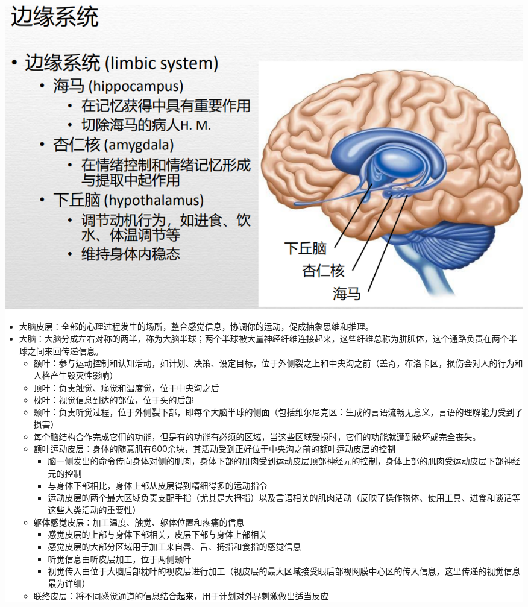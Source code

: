 ![image-20240926142445022](general_psychology.assets/image-20240926142445022.png)

- 大脑皮层：全部的心理过程发生的场所，整合感觉信息，协调你的运动，促成抽象思维和推理。
- 大脑：大脑分成左右对称的两半，称为大脑半球；两个半球被大量神经纤维连接起来，这些纤维总称为胼胝体，这个通路负责在两个半球之间来回传递信息。
  - 额叶：参与运动控制和认知活动，如计划、决策、设定目标，位于外侧裂之上和中央沟之前（盖奇，布洛卡区，损伤会对人的行为和人格产生毁灭性影响）
  - 顶叶：负责触觉、痛觉和温度觉，位于中央沟之后
  - 枕叶：视觉信息到达的部位，位于头的后部
  - 颞叶：负责听觉过程，位于外侧裂下部，即每个大脑半球的侧面（包括维尔尼克区：生成的言语流畅无意义，言语的理解能力受到了损害）
  - 每个脑结构合作完成它们的功能，但是有的功能有必须的区域，当这些区域受损时，它们的功能就遭到破坏或完全丧失。
  - 额叶运动皮层：身体的随意肌有600余块，其活动受到正好位于中央沟之前的额叶运动皮层的控制
    - 脑一侧发出的命令传向身体对侧的肌肉，身体下部的肌肉受到运动皮层顶部神经元的控制，身体上部的肌肉受运动皮层下部神经元的控制
    - 与身体下部相比，身体上部从皮层得到精细得多的运动指令
    - 运动皮层的两个最大区域负责支配手指（尤其是大拇指）以及言语相关的肌肉活动（反映了操作物体、使用工具、进食和谈话等这些人类活动的重要性）
  - 躯体感觉皮层：加工温度、触觉、躯体位置和疼痛的信息
    - 感觉皮层的上部与身体下部相关，皮层下部与身体上部相关
    - 感觉皮层的大部分区域用于加工来自唇、舌、拇指和食指的感觉信息
    - 听觉信息由听皮层加工，位于两侧颞叶
    - 视觉传入由位于大脑后部枕叶的视皮层进行加工（视皮层的最大区域接受眼后部视网膜中心区的传入信息，这里传递的视觉信息最为详细）
  - 联络皮层：将不同感觉通道的信息结合起来，用于计划对外界刺激做出适当反应
